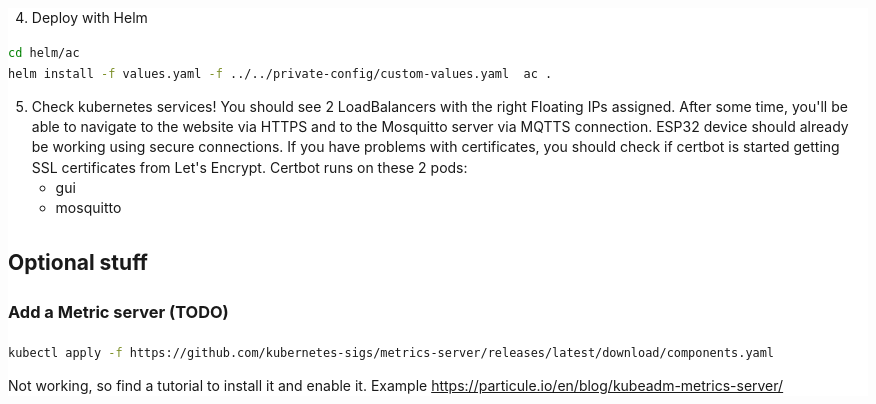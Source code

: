 4. Deploy with Helm

```bash
cd helm/ac
helm install -f values.yaml -f ../../private-config/custom-values.yaml  ac .
```

5. Check kubernetes services! You should see 2 LoadBalancers with the right Floating IPs assigned.
   After some time, you'll be able to navigate to the website via HTTPS and to the Mosquitto server via MQTTS connection.
   ESP32 device should already be working using secure connections.
   If you have problems with certificates, you should check if certbot is started getting SSL certificates from Let's Encrypt.
   Certbot runs on these 2 pods:
   - gui
   - mosquitto

## Optional stuff

### Add a Metric server (TODO)

```bash
kubectl apply -f https://github.com/kubernetes-sigs/metrics-server/releases/latest/download/components.yaml
```

Not working, so find a tutorial to install it and enable it. Example https://particule.io/en/blog/kubeadm-metrics-server/